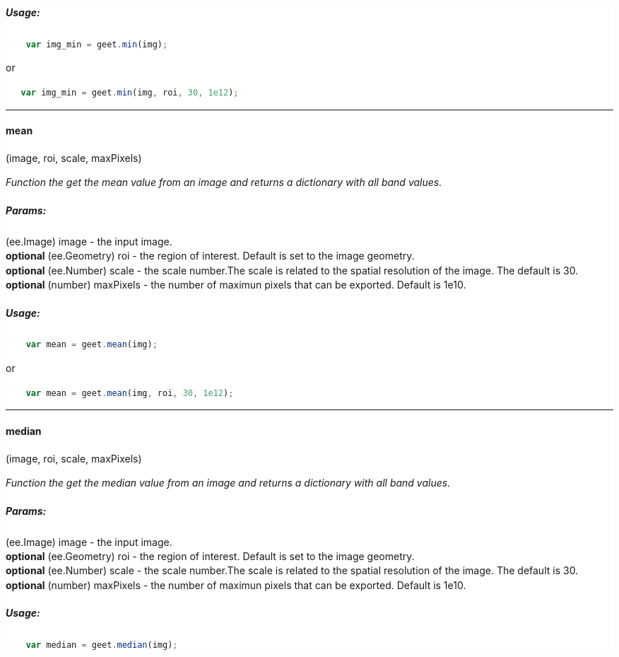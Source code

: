 ##### Usage:
```js
    var img_min = geet.min(img);    
```

or

```js
   var img_min = geet.min(img, roi, 30, 1e12); 
```

------------------------------------------------------------------------------

#### mean
(image, roi, scale, maxPixels)  

_Function the get the mean value from an image and returns a dictionary with all band values._

##### Params:
  (ee.Image) image - the input image.      
  **optional** (ee.Geometry) roi - the region of interest. Default is set to the image geometry.            
  **optional** (ee.Number) scale - the scale number.The scale is related to the spatial resolution of the image. The default is 30.   
  **optional** (number) maxPixels - the number of maximun pixels that can be exported. Default is 1e10.       

##### Usage: 
```js 
    var mean = geet.mean(img);  
```

or

```js 
    var mean = geet.mean(img, roi, 30, 1e12);  
```

------------------------------------------------------------------------------

#### median
(image, roi, scale, maxPixels)   

_Function the get the median value from an image and returns a dictionary with all band values._

##### Params:
  (ee.Image) image - the input image.        
  **optional** (ee.Geometry) roi - the region of interest. Default is set to the image geometry.           
  **optional** (ee.Number) scale - the scale number.The scale is related to the spatial resolution of the image. The default is 30.         
  **optional** (number) maxPixels - the number of maximun pixels that can be exported. Default is 1e10.         

##### Usage: 
```js 
    var median = geet.median(img);  
```
